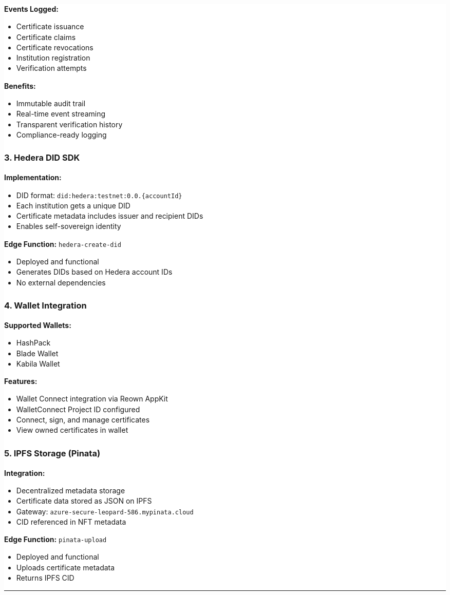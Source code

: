 **Events Logged:**
- Certificate issuance
- Certificate claims
- Certificate revocations
- Institution registration
- Verification attempts

**Benefits:**
- Immutable audit trail
- Real-time event streaming
- Transparent verification history
- Compliance-ready logging

### 3. Hedera DID SDK

**Implementation:**
- DID format: `did:hedera:testnet:0.0.{accountId}`
- Each institution gets a unique DID
- Certificate metadata includes issuer and recipient DIDs
- Enables self-sovereign identity

**Edge Function:** `hedera-create-did`
- Deployed and functional
- Generates DIDs based on Hedera account IDs
- No external dependencies

### 4. Wallet Integration

**Supported Wallets:**
- HashPack
- Blade Wallet
- Kabila Wallet

**Features:**
- Wallet Connect integration via Reown AppKit
- WalletConnect Project ID configured
- Connect, sign, and manage certificates
- View owned certificates in wallet

### 5. IPFS Storage (Pinata)

**Integration:**
- Decentralized metadata storage
- Certificate data stored as JSON on IPFS
- Gateway: `azure-secure-leopard-586.mypinata.cloud`
- CID referenced in NFT metadata

**Edge Function:** `pinata-upload`
- Deployed and functional
- Uploads certificate metadata
- Returns IPFS CID

---
